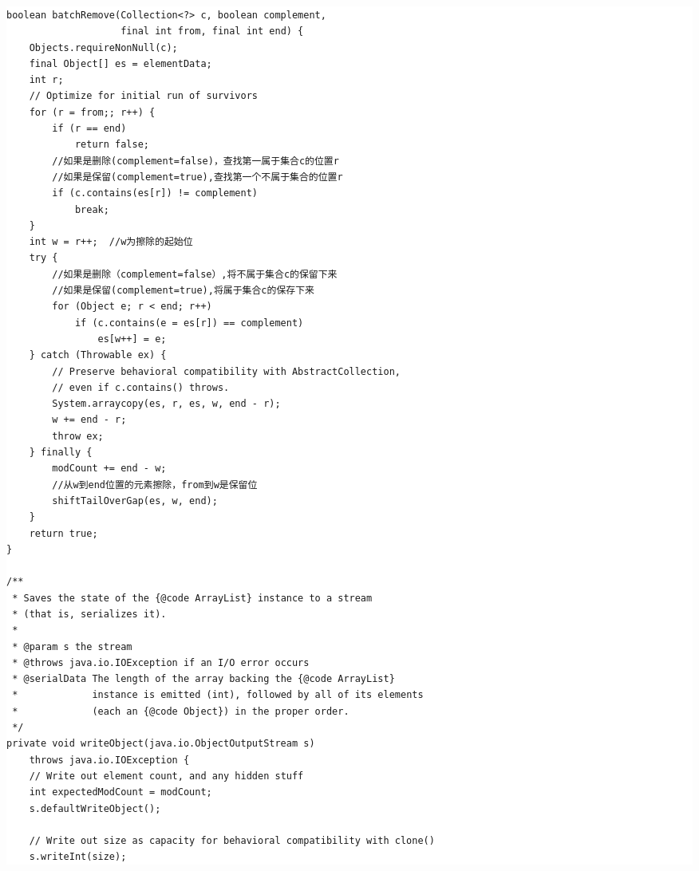     boolean batchRemove(Collection<?> c, boolean complement,
                        final int from, final int end) {
        Objects.requireNonNull(c);
        final Object[] es = elementData;
        int r;
        // Optimize for initial run of survivors
        for (r = from;; r++) {
            if (r == end)
                return false;
			//如果是删除(complement=false)，查找第一属于集合c的位置r
			//如果是保留(complement=true),查找第一个不属于集合的位置r
            if (c.contains(es[r]) != complement)
                break;
        }
        int w = r++;  //w为擦除的起始位
        try {
			//如果是删除（complement=false）,将不属于集合c的保留下来
			//如果是保留(complement=true),将属于集合c的保存下来
            for (Object e; r < end; r++)
                if (c.contains(e = es[r]) == complement)
                    es[w++] = e;
        } catch (Throwable ex) {
            // Preserve behavioral compatibility with AbstractCollection,
            // even if c.contains() throws.
            System.arraycopy(es, r, es, w, end - r);
            w += end - r;
            throw ex;
        } finally {
            modCount += end - w;
			//从w到end位置的元素擦除，from到w是保留位
            shiftTailOverGap(es, w, end);
        }
        return true;
    }

    /**
     * Saves the state of the {@code ArrayList} instance to a stream
     * (that is, serializes it).
     *
     * @param s the stream
     * @throws java.io.IOException if an I/O error occurs
     * @serialData The length of the array backing the {@code ArrayList}
     *             instance is emitted (int), followed by all of its elements
     *             (each an {@code Object}) in the proper order.
     */
    private void writeObject(java.io.ObjectOutputStream s)
        throws java.io.IOException {
        // Write out element count, and any hidden stuff
        int expectedModCount = modCount;
        s.defaultWriteObject();

        // Write out size as capacity for behavioral compatibility with clone()
        s.writeInt(size);
